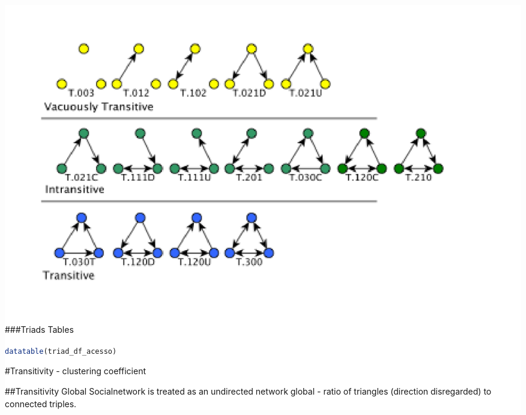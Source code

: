 ![<http://knoesis.wright.edu/sites/default/files/icnc15.pdf>](figures/img.png)

###Triads Tables

```r
datatable(triad_df_acesso)
```

<div id="htmlwidget-e2a7e0d81c4179e79384" style="width:100%;height:auto;" class="datatables html-widget"></div>
<script type="application/json" data-for="htmlwidget-e2a7e0d81c4179e79384">{"x":{"filter":"none","data":[["1","2","3","4","5","6","7","8","9","10","11","12","13","14","15","16"],["T.003","T.012","T.102","T.021D","T.021U","T.021C","T.111D","T.111U","T.030T","T.030C","T.201","T.120D","T.120U","T.120C","T.210","T.300"],[880818,121342,36126,7346,2665,5165,4189,6616,992,79,4749,380,518,383,816,261],["Vacuously Transitive","Vacuously Transitive","Vacuously Transitive","Vacuously Transitive","Vacuously Transitive","Intransitive","Intransitive","Intransitive","Transitive","Intransitive","Intransitive","Transitive","Transitive","Intransitive","Intransitive","Transitive"]],"container":"<table class=\"display\">\n  <thead>\n    <tr>\n      <th> \u003c/th>\n      <th>census_labels\u003c/th>\n      <th>tc_acesso\u003c/th>\n      <th>type\u003c/th>\n    \u003c/tr>\n  \u003c/thead>\n\u003c/table>","options":{"columnDefs":[{"className":"dt-right","targets":2},{"orderable":false,"targets":0}],"order":[],"autoWidth":false,"orderClasses":false}},"evals":[],"jsHooks":[]}</script>

#Transitivity - clustering coefficient

##Transitivity Global
Socialnetwork is treated as an undirected network global - ratio of triangles (direction disregarded) to connected triples.
